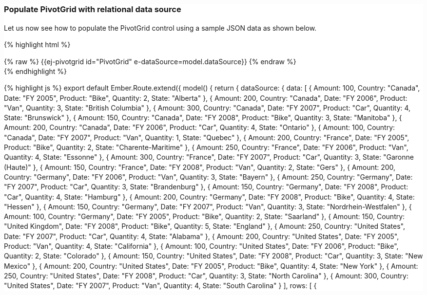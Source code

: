 ### Populate PivotGrid with relational data source

Let us now see how to populate the PivotGrid control using a sample JSON data as shown below.

{% highlight html %}
	<div class="e-control">
	{% raw %}
	{{ej-pivotgrid id="PivotGrid" e-dataSource=model.dataSource}}
	{% endraw %}
	</div>
{% endhighlight %}

{% highlight js %}
    export default Ember.Route.extend({
        model() {
            return {
                dataSource: {
                                data: [
                                    { Amount: 100, Country: "Canada", Date: "FY 2005", Product: "Bike", Quantity: 2, State: "Alberta" },
                                    { Amount: 200, Country: "Canada", Date: "FY 2006", Product: "Van", Quantity: 3, State: "British Columbia" },
                                    { Amount: 300, Country: "Canada", Date: "FY 2007", Product: "Car", Quantity: 4, State: "Brunswick" },
                                    { Amount: 150, Country: "Canada", Date: "FY 2008", Product: "Bike", Quantity: 3, State: "Manitoba" },
                                    { Amount: 200, Country: "Canada", Date: "FY 2006", Product: "Car", Quantity: 4, State: "Ontario" },
                                    { Amount: 100, Country: "Canada", Date: "FY 2007", Product: "Van", Quantity: 1, State: "Quebec" },
                                    { Amount: 200, Country: "France", Date: "FY 2005", Product: "Bike", Quantity: 2, State: "Charente-Maritime" },
                                    { Amount: 250, Country: "France", Date: "FY 2006", Product: "Van", Quantity: 4, State: "Essonne" },
                                    { Amount: 300, Country: "France", Date: "FY 2007", Product: "Car", Quantity: 3, State: "Garonne (Haute)" },
                                    { Amount: 150, Country: "France", Date: "FY 2008", Product: "Van", Quantity: 2, State: "Gers" },
                                    { Amount: 200, Country: "Germany", Date: "FY 2006", Product: "Van", Quantity: 3, State: "Bayern" },
                                    { Amount: 250, Country: "Germany", Date: "FY 2007", Product: "Car", Quantity: 3, State: "Brandenburg" },
                                    { Amount: 150, Country: "Germany", Date: "FY 2008", Product: "Car", Quantity: 4, State: "Hamburg" },
                                    { Amount: 200, Country: "Germany", Date: "FY 2008", Product: "Bike", Quantity: 4, State: "Hessen" },
                                    { Amount: 150, Country: "Germany", Date: "FY 2007", Product: "Van", Quantity: 3, State: "Nordrhein-Westfalen" },
                                    { Amount: 100, Country: "Germany", Date: "FY 2005", Product: "Bike", Quantity: 2, State: "Saarland" },
                                    { Amount: 150, Country: "United Kingdom", Date: "FY 2008", Product: "Bike", Quantity: 5, State: "England" },
                                    { Amount: 250, Country: "United States", Date: "FY 2007", Product: "Car", Quantity: 4, State: "Alabama" },
                                    { Amount: 200, Country: "United States", Date: "FY 2005", Product: "Van", Quantity: 4, State: "California" },
                                    { Amount: 100, Country: "United States", Date: "FY 2006", Product: "Bike", Quantity: 2, State: "Colorado" },
                                    { Amount: 150, Country: "United States", Date: "FY 2008", Product: "Car", Quantity: 3, State: "New Mexico" },
                                    { Amount: 200, Country: "United States", Date: "FY 2005", Product: "Bike", Quantity: 4, State: "New York" },
                                    { Amount: 250, Country: "United States", Date: "FY 2008", Product: "Car", Quantity: 3, State: "North Carolina" },
                                    { Amount: 300, Country: "United States", Date: "FY 2007", Product: "Van", Quantity: 4, State: "South Carolina" }
                                ],
                                rows: [
									{